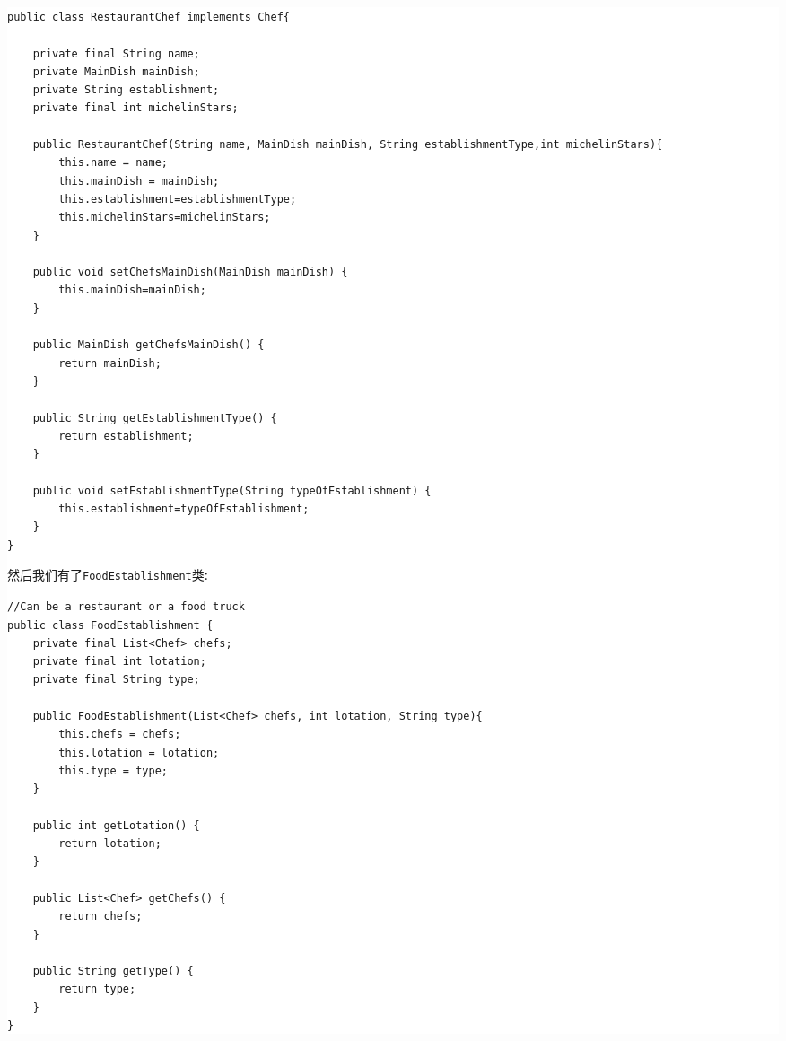 
```
public class RestaurantChef implements Chef{

    private final String name;
    private MainDish mainDish;
    private String establishment;
    private final int michelinStars;

    public RestaurantChef(String name, MainDish mainDish, String establishmentType,int michelinStars){
        this.name = name;
        this.mainDish = mainDish;
        this.establishment=establishmentType;
        this.michelinStars=michelinStars;
    }

    public void setChefsMainDish(MainDish mainDish) {
        this.mainDish=mainDish;
    }

    public MainDish getChefsMainDish() {
        return mainDish;
    }

    public String getEstablishmentType() {
        return establishment;
    }

    public void setEstablishmentType(String typeOfEstablishment) {
        this.establishment=typeOfEstablishment;
    }
} 
```

然后我们有了`FoodEstablishment`类:

```
//Can be a restaurant or a food truck
public class FoodEstablishment {
    private final List<Chef> chefs;
    private final int lotation;
    private final String type;

    public FoodEstablishment(List<Chef> chefs, int lotation, String type){
        this.chefs = chefs;
        this.lotation = lotation;
        this.type = type;
    }

    public int getLotation() {
        return lotation;
    }

    public List<Chef> getChefs() {
        return chefs;
    }

    public String getType() {
        return type;
    }
} 
```
